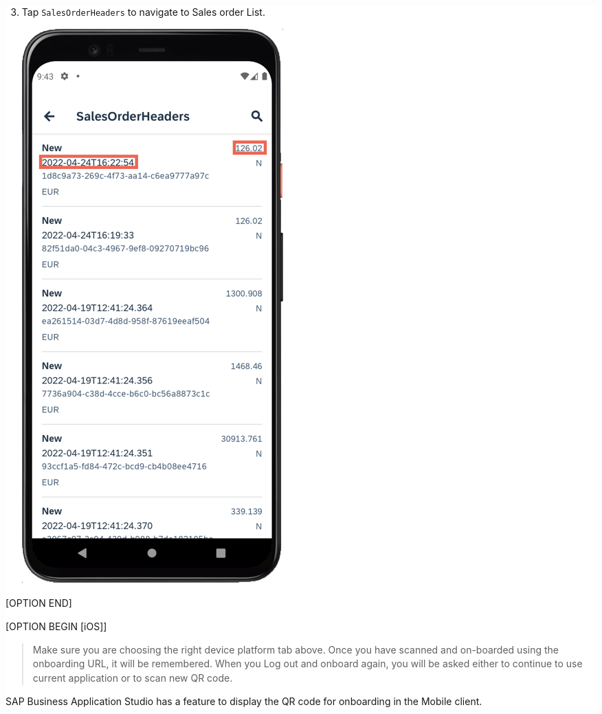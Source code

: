 3. Tap `SalesOrderHeaders` to navigate to Sales order List.

    ![MDK](img-5.2.png)

[OPTION END]

[OPTION BEGIN [iOS]]

>Make sure you are choosing the right device platform tab above. Once you have scanned and on-boarded using the onboarding URL, it will be remembered. When you Log out and onboard again, you will be asked either to continue to use current application or to scan new QR code.

SAP Business Application Studio has a feature to display the QR code for onboarding in the Mobile client.
